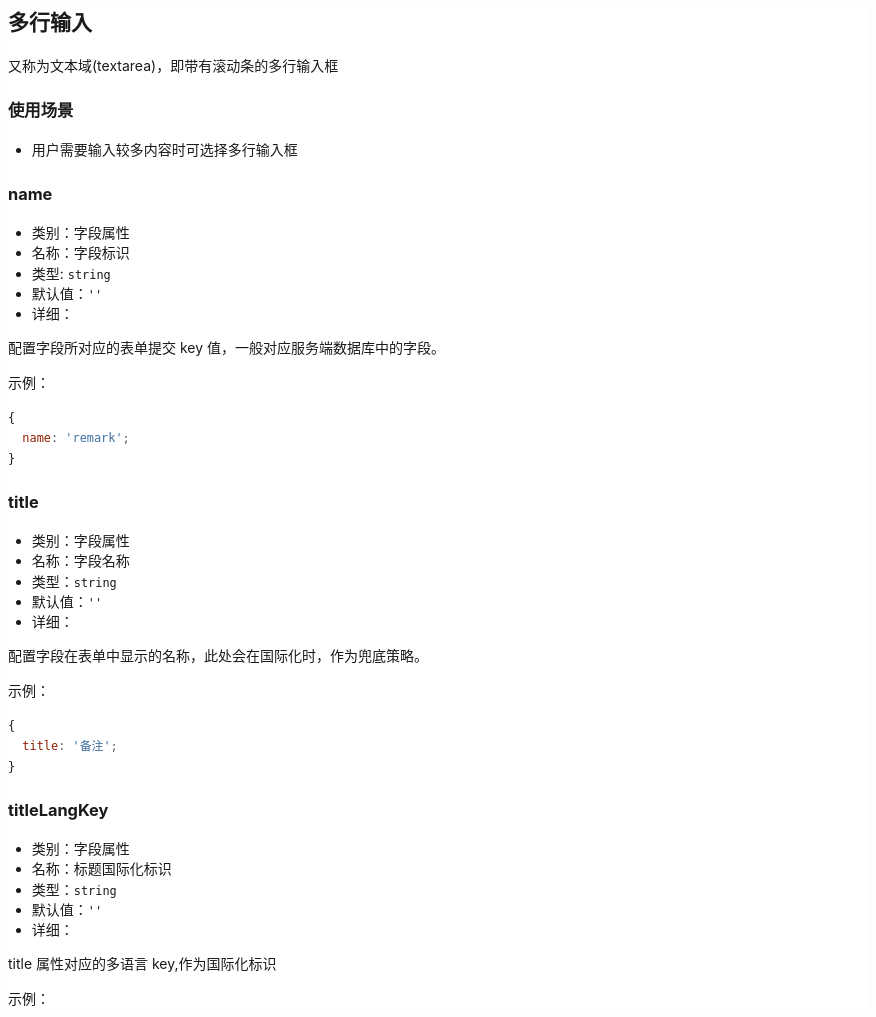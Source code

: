## 多行输入

又称为文本域(textarea)，即带有滚动条的多行输入框

### 使用场景

- 用户需要输入较多内容时可选择多行输入框

### name

- 类别：字段属性
- 名称：字段标识
- 类型: `string`
- 默认值：`''`
- 详细：

配置字段所对应的表单提交 key 值，一般对应服务端数据库中的字段。

示例：

```js
{
  name: 'remark';
}
```

### title

- 类别：字段属性
- 名称：字段名称
- 类型：`string`
- 默认值：`''`
- 详细：

配置字段在表单中显示的名称，此处会在国际化时，作为兜底策略。

示例：

```js
{
  title: '备注';
}
```

### titleLangKey

- 类别：字段属性
- 名称：标题国际化标识
- 类型：`string`
- 默认值：`''`
- 详细：

title 属性对应的多语言 key,作为国际化标识

示例：
